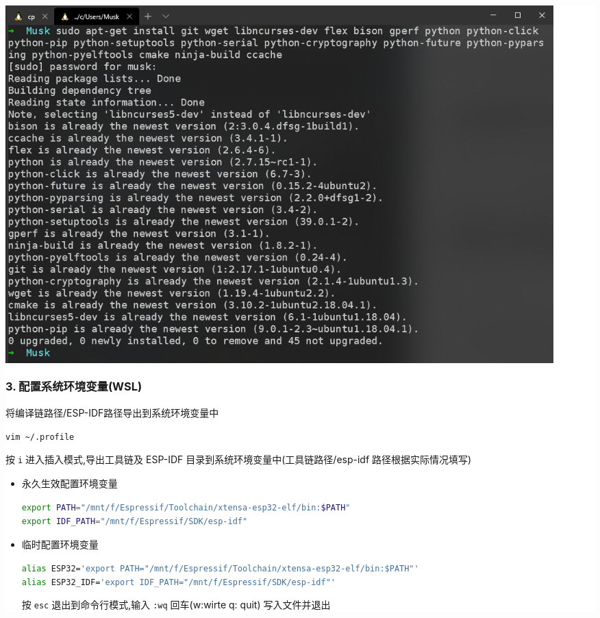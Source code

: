 <img src="../_static/development_env/dev_env_wsl_2_004.png" align=center width=800 alt="Install WSL 10">

### 3. 配置系统环境变量(WSL)

将编译链路径/ESP-IDF路径导出到系统环境变量中
  ```shell
  vim ~/.profile
  ```

  按 `i` 进入插入模式,导出工具链及 ESP-IDF 目录到系统环境变量中(工具链路径/esp-idf 路径根据实际情况填写)

- 永久生效配置环境变量

  ```bash
  export PATH="/mnt/f/Espressif/Toolchain/xtensa-esp32-elf/bin:$PATH"
  export IDF_PATH="/mnt/f/Espressif/SDK/esp-idf"
  ```

- 临时配置环境变量

  ```bash
  alias ESP32='export PATH="/mnt/f/Espressif/Toolchain/xtensa-esp32-elf/bin:$PATH"'
  alias ESP32_IDF='export IDF_PATH="/mnt/f/Espressif/SDK/esp-idf"'
  ```

  按 `esc` 退出到命令行模式,输入 `:wq` 回车(w:wirte q: quit) 写入文件并退出
